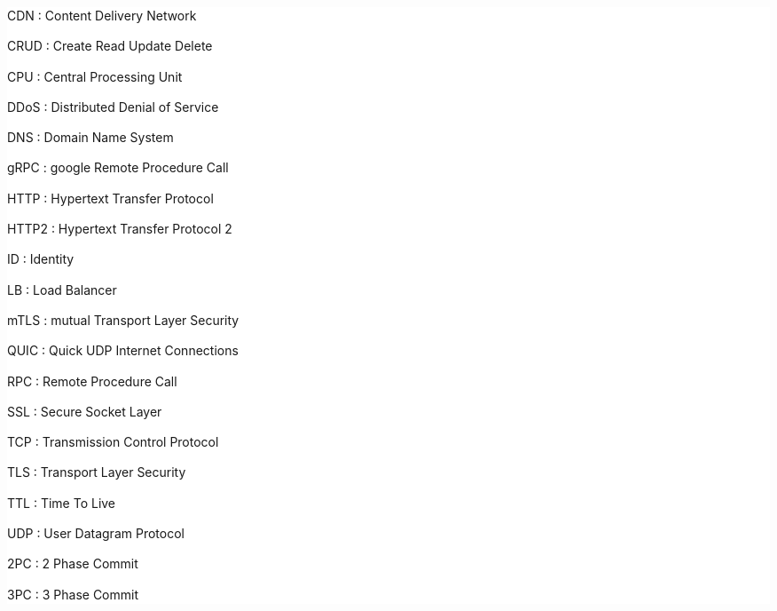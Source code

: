 CDN : Content Delivery Network

CRUD : Create Read Update Delete

CPU : Central Processing Unit

DDoS : Distributed Denial of Service

DNS : Domain Name System

gRPC : google Remote Procedure Call

HTTP : Hypertext Transfer Protocol

HTTP2 : Hypertext Transfer Protocol 2

ID : Identity

LB : Load Balancer

mTLS : mutual Transport Layer Security

QUIC : Quick UDP Internet Connections

RPC : Remote Procedure Call

SSL : Secure Socket Layer

TCP : Transmission Control Protocol

TLS : Transport Layer Security

TTL : Time To Live

UDP : User Datagram Protocol

2PC : 2 Phase Commit

3PC : 3 Phase Commit
